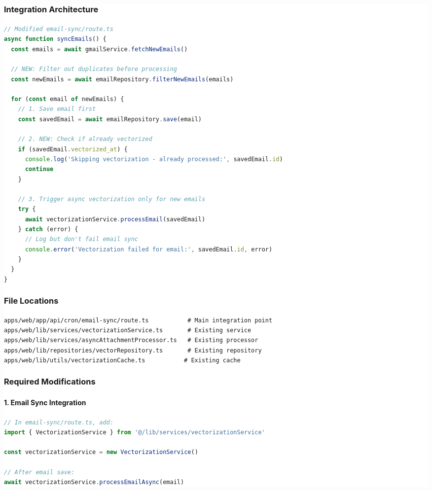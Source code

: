 ### Integration Architecture
```typescript
// Modified email-sync/route.ts
async function syncEmails() {
  const emails = await gmailService.fetchNewEmails()
  
  // NEW: Filter out duplicates before processing
  const newEmails = await emailRepository.filterNewEmails(emails)
  
  for (const email of newEmails) {
    // 1. Save email first
    const savedEmail = await emailRepository.save(email)
    
    // 2. NEW: Check if already vectorized
    if (savedEmail.vectorized_at) {
      console.log('Skipping vectorization - already processed:', savedEmail.id)
      continue
    }
    
    // 3. Trigger async vectorization only for new emails
    try {
      await vectorizationService.processEmail(savedEmail)
    } catch (error) {
      // Log but don't fail email sync
      console.error('Vectorization failed for email:', savedEmail.id, error)
    }
  }
}
```

### File Locations
```
apps/web/app/api/cron/email-sync/route.ts           # Main integration point
apps/web/lib/services/vectorizationService.ts       # Existing service
apps/web/lib/services/asyncAttachmentProcessor.ts   # Existing processor
apps/web/lib/repositories/vectorRepository.ts       # Existing repository
apps/web/lib/utils/vectorizationCache.ts           # Existing cache
```

### Required Modifications

#### 1. Email Sync Integration
```typescript
// In email-sync/route.ts, add:
import { VectorizationService } from '@/lib/services/vectorizationService'

const vectorizationService = new VectorizationService()

// After email save:
await vectorizationService.processEmailAsync(email)
```
